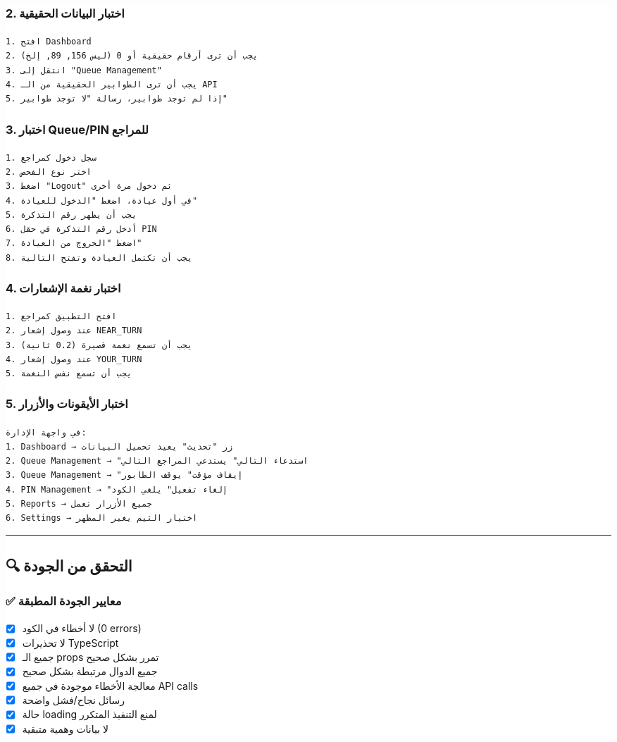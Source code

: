 ### 2. اختبار البيانات الحقيقية
```
1. افتح Dashboard
2. يجب أن ترى أرقام حقيقية أو 0 (ليس 156, 89, إلخ)
3. انتقل إلى "Queue Management"
4. يجب أن ترى الطوابير الحقيقية من الـ API
5. إذا لم توجد طوابير، رسالة "لا توجد طوابير"
```

### 3. اختبار Queue/PIN للمراجع
```
1. سجل دخول كمراجع
2. اختر نوع الفحص
3. اضغط "Logout" ثم دخول مرة أخرى
4. في أول عيادة، اضغط "الدخول للعيادة"
5. يجب أن يظهر رقم التذكرة
6. أدخل رقم التذكرة في حقل PIN
7. اضغط "الخروج من العيادة"
8. يجب أن تكتمل العيادة وتفتح التالية
```

### 4. اختبار نغمة الإشعارات
```
1. افتح التطبيق كمراجع
2. عند وصول إشعار NEAR_TURN
3. يجب أن تسمع نغمة قصيرة (0.2 ثانية)
4. عند وصول إشعار YOUR_TURN
5. يجب أن تسمع نفس النغمة
```

### 5. اختبار الأيقونات والأزرار
```
في واجهة الإدارة:
1. Dashboard → زر "تحديث" يعيد تحميل البيانات
2. Queue Management → "استدعاء التالي" يستدعي المراجع التالي
3. Queue Management → "إيقاف مؤقت" يوقف الطابور
4. PIN Management → "إلغاء تفعيل" يلغي الكود
5. Reports → جميع الأزرار تعمل
6. Settings → اختيار الثيم يغير المظهر
```

---

## 🔍 التحقق من الجودة

### ✅ معايير الجودة المطبقة
- [x] لا أخطاء في الكود (0 errors)
- [x] لا تحذيرات TypeScript
- [x] جميع الـ props تمرر بشكل صحيح
- [x] جميع الدوال مرتبطة بشكل صحيح
- [x] معالجة الأخطاء موجودة في جميع API calls
- [x] رسائل نجاح/فشل واضحة
- [x] حالة loading لمنع التنفيذ المتكرر
- [x] لا بيانات وهمية متبقية
